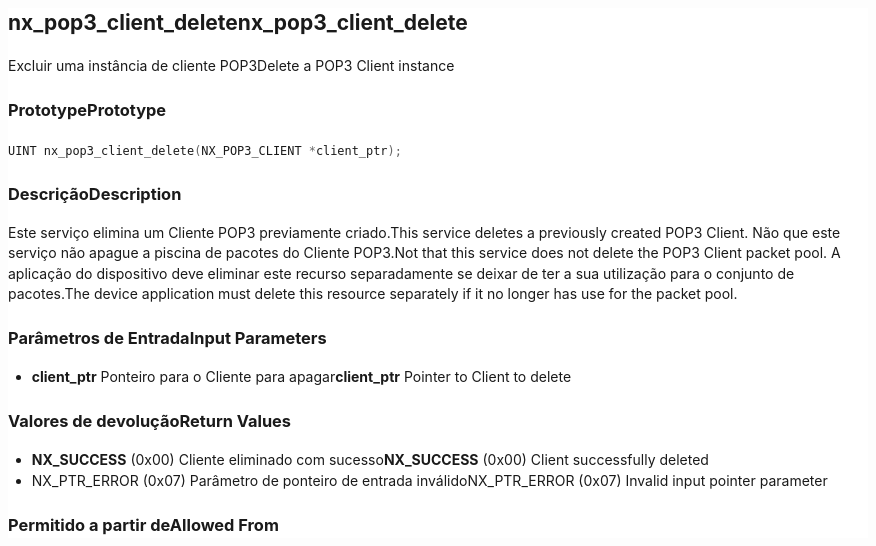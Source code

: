 ## <a name="nx_pop3_client_delete"></a><span data-ttu-id="9d4d2-156">nx_pop3_client_delete</span><span class="sxs-lookup"><span data-stu-id="9d4d2-156">nx_pop3_client_delete</span></span>

<span data-ttu-id="9d4d2-157">Excluir uma instância de cliente POP3</span><span class="sxs-lookup"><span data-stu-id="9d4d2-157">Delete a POP3 Client instance</span></span>

### <a name="prototype"></a><span data-ttu-id="9d4d2-158">Prototype</span><span class="sxs-lookup"><span data-stu-id="9d4d2-158">Prototype</span></span>

```C
UINT nx_pop3_client_delete(NX_POP3_CLIENT *client_ptr);
```

### <a name="description"></a><span data-ttu-id="9d4d2-159">Descrição</span><span class="sxs-lookup"><span data-stu-id="9d4d2-159">Description</span></span>

<span data-ttu-id="9d4d2-160">Este serviço elimina um Cliente POP3 previamente criado.</span><span class="sxs-lookup"><span data-stu-id="9d4d2-160">This service deletes a previously created POP3 Client.</span></span> <span data-ttu-id="9d4d2-161">Não que este serviço não apague a piscina de pacotes do Cliente POP3.</span><span class="sxs-lookup"><span data-stu-id="9d4d2-161">Not that this service does not delete the POP3 Client packet pool.</span></span> <span data-ttu-id="9d4d2-162">A aplicação do dispositivo deve eliminar este recurso separadamente se deixar de ter a sua utilização para o conjunto de pacotes.</span><span class="sxs-lookup"><span data-stu-id="9d4d2-162">The device application must delete this resource separately if it no longer has use for the packet pool.</span></span>

### <a name="input-parameters"></a><span data-ttu-id="9d4d2-163">Parâmetros de Entrada</span><span class="sxs-lookup"><span data-stu-id="9d4d2-163">Input Parameters</span></span>

- <span data-ttu-id="9d4d2-164">**client_ptr** Ponteiro para o Cliente para apagar</span><span class="sxs-lookup"><span data-stu-id="9d4d2-164">**client_ptr** Pointer to Client to delete</span></span>

### <a name="return-values"></a><span data-ttu-id="9d4d2-165">Valores de devolução</span><span class="sxs-lookup"><span data-stu-id="9d4d2-165">Return Values</span></span>

- <span data-ttu-id="9d4d2-166">**NX_SUCCESS** (0x00) Cliente eliminado com sucesso</span><span class="sxs-lookup"><span data-stu-id="9d4d2-166">**NX_SUCCESS** (0x00) Client successfully deleted</span></span>
- <span data-ttu-id="9d4d2-167">NX_PTR_ERROR (0x07) Parâmetro de ponteiro de entrada inválido</span><span class="sxs-lookup"><span data-stu-id="9d4d2-167">NX_PTR_ERROR (0x07) Invalid input pointer parameter</span></span>

### <a name="allowed-from"></a><span data-ttu-id="9d4d2-168">Permitido a partir de</span><span class="sxs-lookup"><span data-stu-id="9d4d2-168">Allowed From</span></span>
